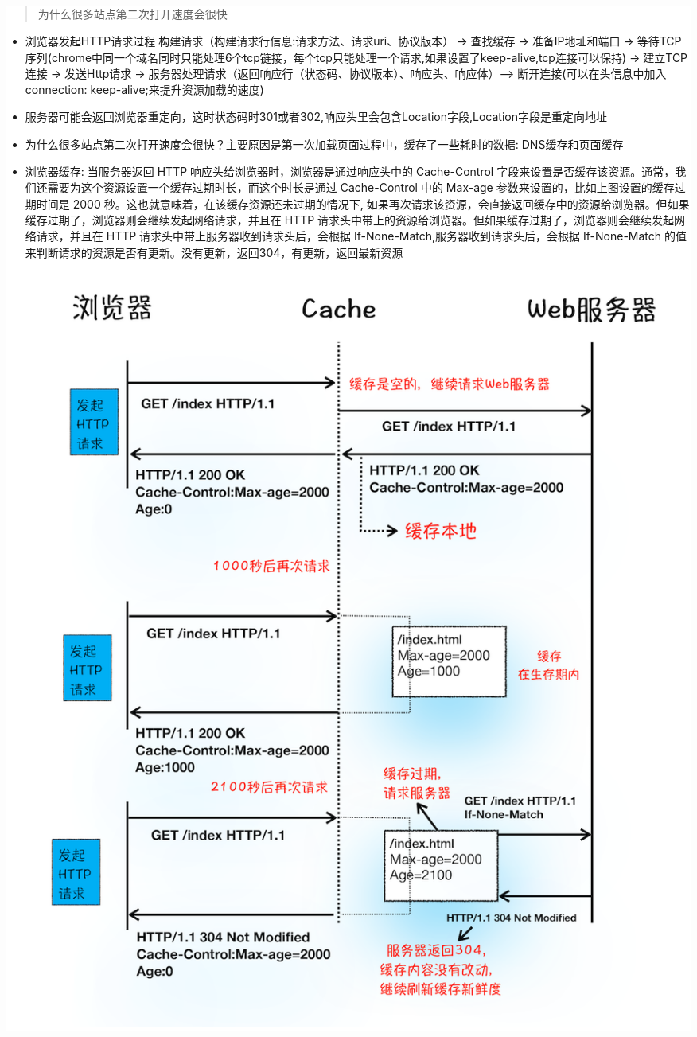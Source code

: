 > 为什么很多站点第二次打开速度会很快
* 浏览器发起HTTP请求过程
构建请求（构建请求行信息:请求方法、请求uri、协议版本） -> 查找缓存 -> 准备IP地址和端口 -> 等待TCP序列(chrome中同一个域名同时只能处理6个tcp链接，每个tcp只能处理一个请求,如果设置了keep-alive,tcp连接可以保持) -> 建立TCP连接 -> 发送Http请求 -> 服务器处理请求（返回响应行（状态码、协议版本）、响应头、响应体）—> 断开连接(可以在头信息中加入connection: keep-alive;来提升资源加载的速度)

* 服务器可能会返回浏览器重定向，这时状态码时301或者302,响应头里会包含Location字段,Location字段是重定向地址

* 为什么很多站点第二次打开速度会很快？主要原因是第一次加载页面过程中，缓存了一些耗时的数据: DNS缓存和页面缓存
* 浏览器缓存: 当服务器返回 HTTP 响应头给浏览器时，浏览器是通过响应头中的 Cache-Control 字段来设置是否缓存该资源。通常，我们还需要为这个资源设置一个缓存过期时长，而这个时长是通过 Cache-Control 中的 Max-age 参数来设置的，比如上图设置的缓存过期时间是 2000 秒。这也就意味着，在该缓存资源还未过期的情况下, 如果再次请求该资源，会直接返回缓存中的资源给浏览器。但如果缓存过期了，浏览器则会继续发起网络请求，并且在 HTTP 请求头中带上的资源给浏览器。但如果缓存过期了，浏览器则会继续发起网络请求，并且在 HTTP 请求头中带上服务器收到请求头后，会根据 If-None-Match,服务器收到请求头后，会根据 If-None-Match 的值来判断请求的资源是否有更新。没有更新，返回304，有更新，返回最新资源
<img src="./images/browser-cache.png"/>
